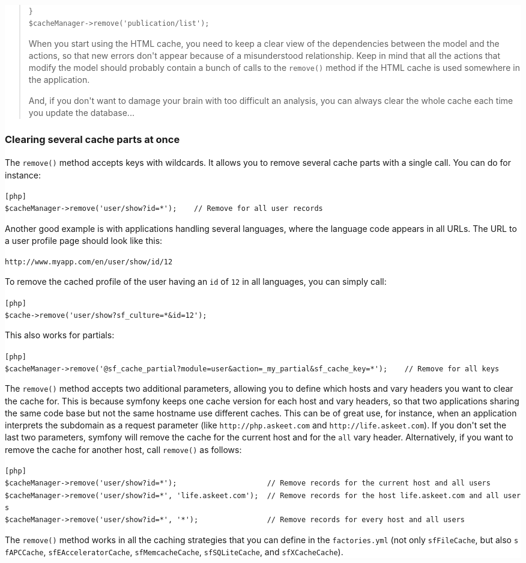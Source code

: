 >     }
>     $cacheManager->remove('publication/list');
>
>When you start using the HTML cache, you need to keep a clear view of the dependencies between the model and the actions, so that new errors don't appear because of a misunderstood relationship. Keep in mind that all the actions that modify the model should probably contain a bunch of calls to the `remove()` method if the HTML cache is used somewhere in the application.
>
>And, if you don't want to damage your brain with too difficult an analysis, you can always clear the whole cache each time you update the database...

### Clearing several cache parts at once

The `remove()` method accepts keys with wildcards. It allows you to remove several cache parts with a single call. You can do for instance:

    [php]
    $cacheManager->remove('user/show?id=*');    // Remove for all user records

Another good example is with applications handling several languages, where the language code appears in all URLs. The URL to a user profile page should look like this:

    http://www.myapp.com/en/user/show/id/12

To remove the cached profile of the user having an `id` of `12` in all languages, you can simply call:

    [php]
    $cache->remove('user/show?sf_culture=*&id=12');

This also works for partials:

    [php]
    $cacheManager->remove('@sf_cache_partial?module=user&action=_my_partial&sf_cache_key=*');    // Remove for all keys

The `remove()` method accepts two additional parameters, allowing you to define which hosts and vary headers you want to clear the cache for. This is because symfony keeps one cache version for each host and vary headers, so that two applications sharing the same code base but not the same hostname use different caches. This can be of great use, for instance, when an application interprets the subdomain as a request parameter (like `http://php.askeet.com` and `http://life.askeet.com`). If you don't set the last two parameters, symfony will remove the cache for the current host and for the `all` vary header. Alternatively, if you want to remove the cache for another host, call `remove()` as follows:

    [php]
    $cacheManager->remove('user/show?id=*');                     // Remove records for the current host and all users
    $cacheManager->remove('user/show?id=*', 'life.askeet.com');  // Remove records for the host life.askeet.com and all users
    $cacheManager->remove('user/show?id=*', '*');                // Remove records for every host and all users

The `remove()` method works in all the caching strategies that you can define in the `factories.yml` (not only `sfFileCache`, but also `sfAPCCache`, `sfEAcceleratorCache`, `sfMemcacheCache`, `sfSQLiteCache`, and `sfXCacheCache`).
